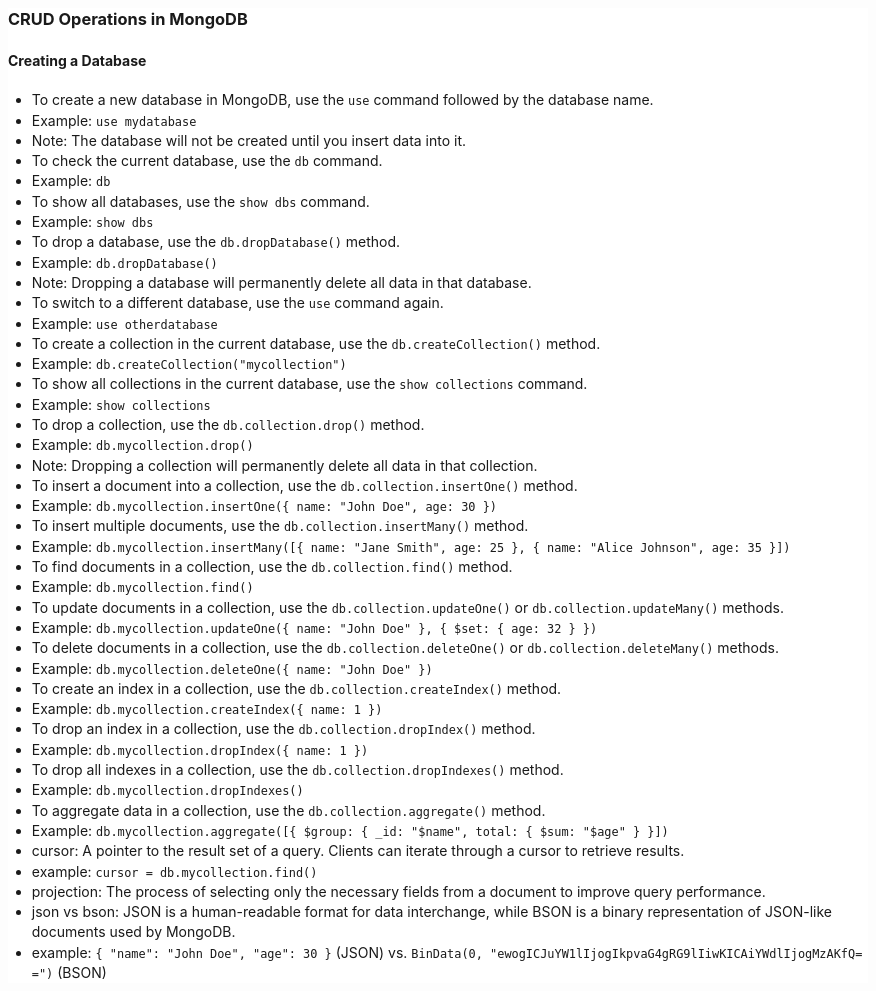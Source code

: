 
### **CRUD Operations in MongoDB**

#### **Creating a Database**
- To create a new database in MongoDB, use the `use` command followed by the database name.
- Example: `use mydatabase`
- Note: The database will not be created until you insert data into it.
- To check the current database, use the `db` command.
- Example: `db`
- To show all databases, use the `show dbs` command.
- Example: `show dbs`
- To drop a database, use the `db.dropDatabase()` method.
- Example: `db.dropDatabase()`
- Note: Dropping a database will permanently delete all data in that database.
- To switch to a different database, use the `use` command again.
- Example: `use otherdatabase`
- To create a collection in the current database, use the `db.createCollection()` method.
- Example: `db.createCollection("mycollection")`
- To show all collections in the current database, use the `show collections` command.
- Example: `show collections`
- To drop a collection, use the `db.collection.drop()` method.
- Example: `db.mycollection.drop()`
- Note: Dropping a collection will permanently delete all data in that collection.
- To insert a document into a collection, use the `db.collection.insertOne()` method.
- Example: `db.mycollection.insertOne({ name: "John Doe", age: 30 })`
- To insert multiple documents, use the `db.collection.insertMany()` method.
- Example: `db.mycollection.insertMany([{ name: "Jane Smith", age: 25 }, { name: "Alice Johnson", age: 35 }])`
- To find documents in a collection, use the `db.collection.find()` method.
- Example: `db.mycollection.find()`
- To update documents in a collection, use the `db.collection.updateOne()` or `db.collection.updateMany()` methods.
- Example: `db.mycollection.updateOne({ name: "John Doe" }, { $set: { age: 32 } })`
- To delete documents in a collection, use the `db.collection.deleteOne()` or `db.collection.deleteMany()` methods.
- Example: `db.mycollection.deleteOne({ name: "John Doe" })`
- To create an index in a collection, use the `db.collection.createIndex()` method.
- Example: `db.mycollection.createIndex({ name: 1 })`
- To drop an index in a collection, use the `db.collection.dropIndex()` method.
- Example: `db.mycollection.dropIndex({ name: 1 })`
- To drop all indexes in a collection, use the `db.collection.dropIndexes()` method.
- Example: `db.mycollection.dropIndexes()`
- To aggregate data in a collection, use the `db.collection.aggregate()` method.
- Example: `db.mycollection.aggregate([{ $group: { _id: "$name", total: { $sum: "$age" } }])`
- cursor: A pointer to the result set of a query. Clients can iterate through a cursor to retrieve results.
- example: `cursor = db.mycollection.find()`
- projection: The process of selecting only the necessary fields from a document to improve query performance.
- json vs bson: JSON is a human-readable format for data interchange, while BSON is a binary representation of JSON-like documents used by MongoDB.
- example: `{ "name": "John Doe", "age": 30 }` (JSON) vs. `BinData(0, "ewogICJuYW1lIjogIkpvaG4gRG9lIiwKICAiYWdlIjogMzAKfQ==")` (BSON)
